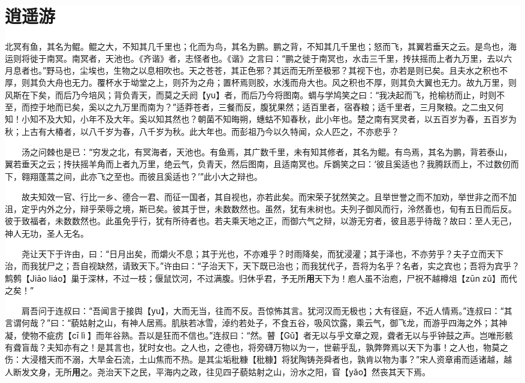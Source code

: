

# 逍遥游

北冥有鱼，其名为鲲。鲲之大，不知其几千里也；化而为鸟，其名为鹏。鹏之背，不知其几千里也；怒而飞，其翼若垂天之云。是鸟也，海运则将徙于南冥。南冥者，天池也。《齐谐》者，志怪者也。《谐》之言曰：“鹏之徙于南冥也，水击三千里，抟扶摇而上者九万里，去以六月息者也。”野马也，尘埃也，生物之以息相吹也。天之苍苍，其正色邪？其远而无所至极邪？其视下也，亦若是则已矣。且夫水之积也不厚，则其负大舟也无力。覆杯水于坳堂之上，则芥为之舟；置杯焉则胶，水浅而舟大也。风之积也不厚，则其负大翼也无力。故九万里，则风斯在下矣，而后乃今培风；背负青天，而莫之夭阏【yu】者，而后乃今将图南。蜩与学鸠笑之曰：“我决起而飞，抢榆枋而止，时则不至，而控于地而已矣，奚以之九万里而南为？”适莽苍者，三餐而反，腹犹果然；适百里者，宿舂粮；适千里者，三月聚粮。之二虫又何知！小知不及大知，小年不及大年。奚以知其然也？朝菌不知晦朔，蟪蛄不知春秋，此小年也。楚之南有冥灵者，以五百岁为春，五百岁为秋；上古有大椿者，以八千岁为春，八千岁为秋。此大年也。而彭祖乃今以久特闻，众人匹之，不亦悲乎？

　　汤之问棘也是已：“穷发之北，有冥海者，天池也。有鱼焉，其广数千里，未有知其修者，其名为鲲。有鸟焉，其名为鹏，背若泰山，翼若垂天之云；抟扶摇羊角而上者九万里，绝云气，负青天，然后图南，且适南冥也。斥鷃笑之曰：‘彼且奚适也？我腾跃而上，不过数仞而下，翱翔蓬蒿之间，此亦飞之至也。而彼且奚适也？’”此小大之辩也。

　　故夫知效一官、行比一乡、德合一君、而征一国者，其自视也，亦若此矣。而宋荣子犹然笑之。且举世誉之而不加劝，举世非之而不加沮，定乎内外之分，辩乎荣辱之境，斯已矣。彼其于世，未数数然也。虽然，犹有未树也。夫列子御风而行，泠然善也，旬有五日而后反。彼于致福者，未数数然也。此虽免乎行，犹有所待者也。若夫乘天地之正，而御六气之辩，以游无穷者，彼且恶乎待哉？故曰：至人无己，神人无功，圣人无名。

　　尧让天下于许由，曰：“日月出矣，而爝火不息；其于光也，不亦难乎？时雨降矣，而犹浸灌；其于泽也，不亦劳乎？夫子立而天下治，而我犹尸之；吾自视缺然，请致天下。”许由曰：“子治天下，天下既已治也；而我犹代子，吾将为名乎？名者，实之宾也；吾将为宾乎？鹪鹩【Jiāo liáo】巢于深林，不过一枝；偃鼠饮河，不过满腹。归休乎君，予无所**用**天下为！庖人虽不治庖，尸祝不越樽俎【zūn zǔ】而代之矣！”

　　肩吾问于连叔曰：“吾闻言于接舆【yu】，大而无当，往而不反。吾惊怖其言。犹河汉而无极也；大有径庭，不近人情焉。”连叔曰：“其言谓何哉？”曰：“藐姑射之山，有神人居焉。肌肤若冰雪，淖约若处子，不食五谷，吸风饮露，乘云气，御飞龙，而游乎四海之外；其神凝，使物不疵疠【cī lì 】而年谷熟。吾以是狂而不信也。”连叔曰：“然。瞽【Gǔ】者无以与乎文章之观，聋者无以与乎钟鼓之声。岂唯形骸有聋盲哉？夫知亦有之！是其言也，犹时女也。之人也，之德也，将旁礴万物以为一，世蕲乎乱，孰弊弊焉以天下为事！之人也，物莫之伤：大浸稽天而不溺，大旱金石流，土山焦而不热。是其尘垢秕糠【秕糠】将犹陶铸尧舜者也，孰肯以物为事？”宋人资章甫而适诸越，越人断发文身，无所**用**之。尧治天下之民，平海内之政，往见四子藐姑射之山，汾水之阳，窅【yǎo】然丧其天下焉。

